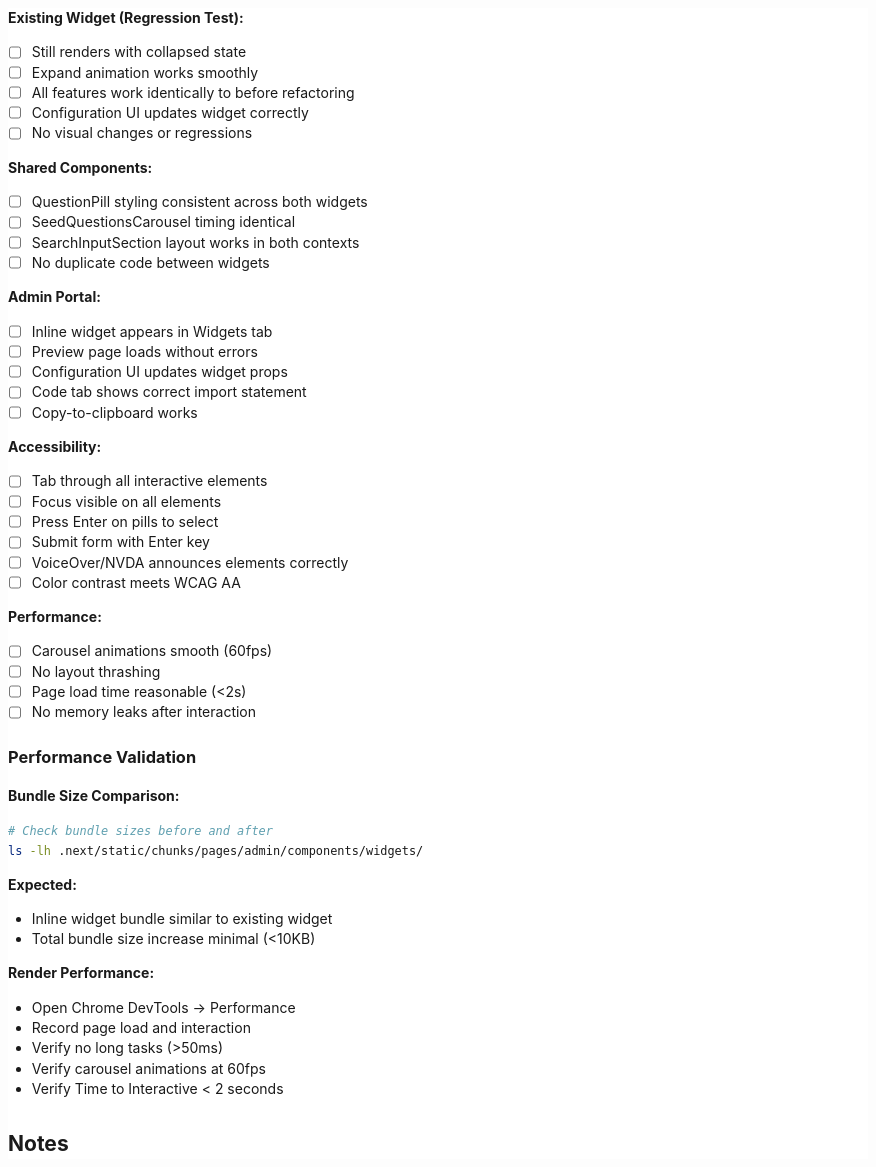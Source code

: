 **Existing Widget (Regression Test):**
- [ ] Still renders with collapsed state
- [ ] Expand animation works smoothly
- [ ] All features work identically to before refactoring
- [ ] Configuration UI updates widget correctly
- [ ] No visual changes or regressions

**Shared Components:**
- [ ] QuestionPill styling consistent across both widgets
- [ ] SeedQuestionsCarousel timing identical
- [ ] SearchInputSection layout works in both contexts
- [ ] No duplicate code between widgets

**Admin Portal:**
- [ ] Inline widget appears in Widgets tab
- [ ] Preview page loads without errors
- [ ] Configuration UI updates widget props
- [ ] Code tab shows correct import statement
- [ ] Copy-to-clipboard works

**Accessibility:**
- [ ] Tab through all interactive elements
- [ ] Focus visible on all elements
- [ ] Press Enter on pills to select
- [ ] Submit form with Enter key
- [ ] VoiceOver/NVDA announces elements correctly
- [ ] Color contrast meets WCAG AA

**Performance:**
- [ ] Carousel animations smooth (60fps)
- [ ] No layout thrashing
- [ ] Page load time reasonable (<2s)
- [ ] No memory leaks after interaction

### Performance Validation

**Bundle Size Comparison:**
```bash
# Check bundle sizes before and after
ls -lh .next/static/chunks/pages/admin/components/widgets/
```

**Expected:**
- Inline widget bundle similar to existing widget
- Total bundle size increase minimal (<10KB)

**Render Performance:**
- Open Chrome DevTools → Performance
- Record page load and interaction
- Verify no long tasks (>50ms)
- Verify carousel animations at 60fps
- Verify Time to Interactive < 2 seconds

## Notes
